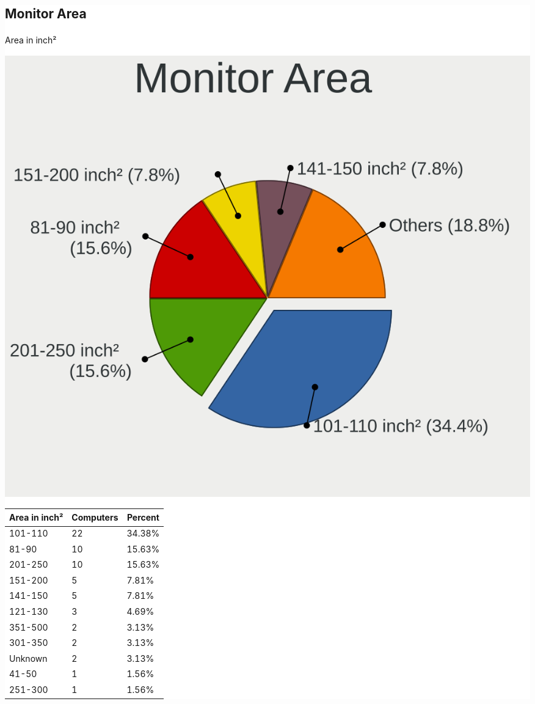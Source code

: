 Monitor Area
------------

Area in inch²

![Monitor Area](./All/images/pie_chart/mon_area.svg)


| Area in inch² | Computers | Percent |
|----------------|-----------|---------|
| 101-110        | 22        | 34.38%  |
| 81-90          | 10        | 15.63%  |
| 201-250        | 10        | 15.63%  |
| 151-200        | 5         | 7.81%   |
| 141-150        | 5         | 7.81%   |
| 121-130        | 3         | 4.69%   |
| 351-500        | 2         | 3.13%   |
| 301-350        | 2         | 3.13%   |
| Unknown        | 2         | 3.13%   |
| 41-50          | 1         | 1.56%   |
| 251-300        | 1         | 1.56%   |